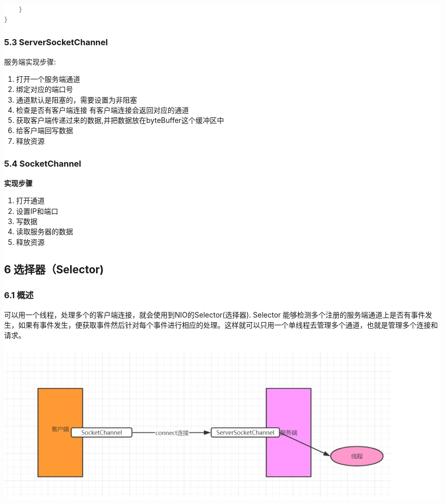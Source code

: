 ```java
    }
}

```



### 5.3 ServerSocketChannel  

服务端实现步骤:

1. 打开一个服务端通道
2. 绑定对应的端口号
3. 通道默认是阻塞的，需要设置为非阻塞
4. 检查是否有客户端连接 有客户端连接会返回对应的通道
5. 获取客户端传递过来的数据,并把数据放在byteBuffer这个缓冲区中
6. 给客户端回写数据
7. 释放资源  

### 5.4 SocketChannel

**实现步骤**  

1. 打开通道  
2. 设置IP和端口
3. 写数据
4. 读取服务器的数据
5. 释放资源

## 6 选择器（Selector)

### 6.1 概述

可以用一个线程，处理多个的客户端连接，就会使用到NIO的Selector(选择器). Selector 能够检测多个注册的服务端通道上是否有事件发生，如果有事件发生，便获取事件然后针对每个事件进行相应的处理。这样就可以只用一个单线程去管理多个通道，也就是管理多个连接和请求。  

![nio-9](03.NIO%E6%A8%A1%E5%9E%8B%E8%AF%A6%E8%A7%A3.assets/nio-9.jpg)
